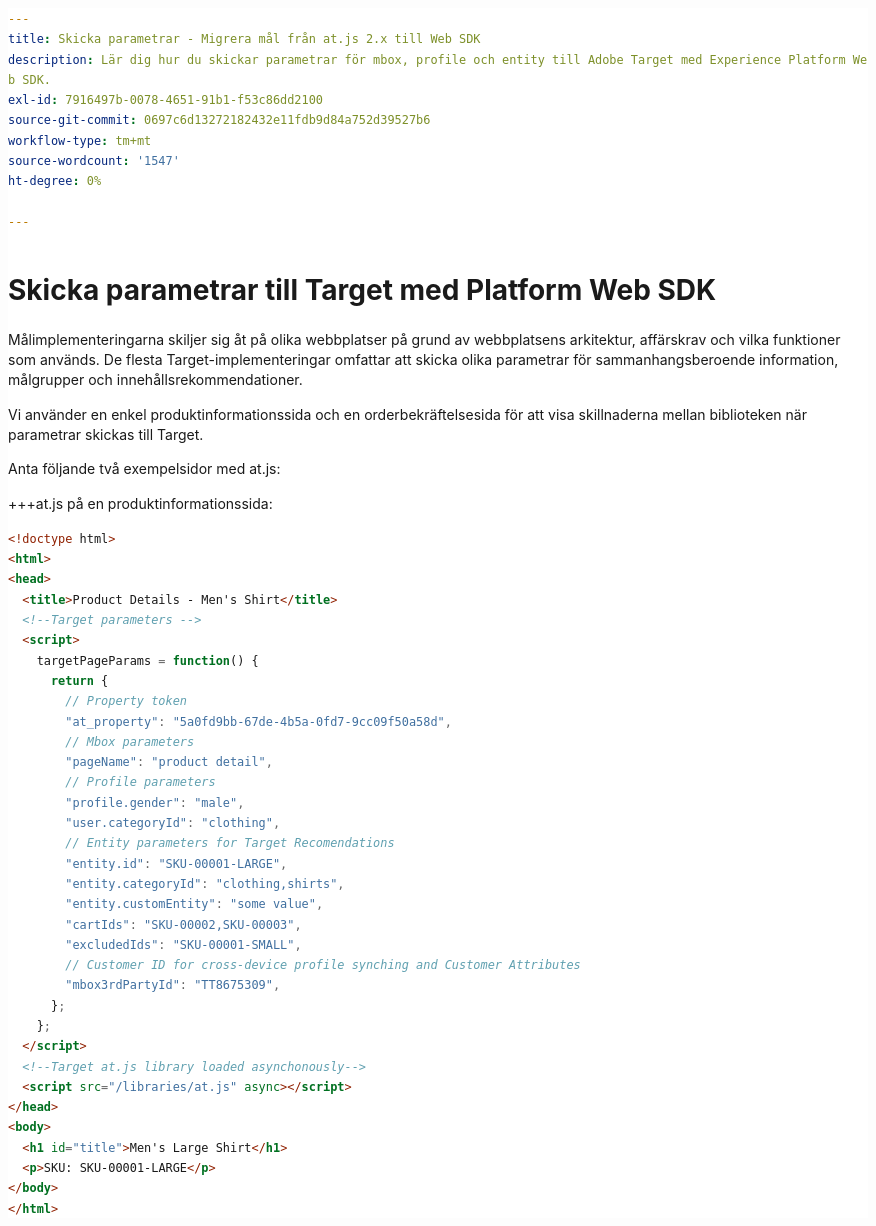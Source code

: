 ```yaml
---
title: Skicka parametrar - Migrera mål från at.js 2.x till Web SDK
description: Lär dig hur du skickar parametrar för mbox, profile och entity till Adobe Target med Experience Platform Web SDK.
exl-id: 7916497b-0078-4651-91b1-f53c86dd2100
source-git-commit: 0697c6d13272182432e11fdb9d84a752d39527b6
workflow-type: tm+mt
source-wordcount: '1547'
ht-degree: 0%

---
```


# Skicka parametrar till Target med Platform Web SDK

Målimplementeringarna skiljer sig åt på olika webbplatser på grund av webbplatsens arkitektur, affärskrav och vilka funktioner som används. De flesta Target-implementeringar omfattar att skicka olika parametrar för sammanhangsberoende information, målgrupper och innehållsrekommendationer.

Vi använder en enkel produktinformationssida och en orderbekräftelsesida för att visa skillnaderna mellan biblioteken när parametrar skickas till Target.

Anta följande två exempelsidor med at.js:

+++at.js på en produktinformationssida:

```HTML
<!doctype html>
<html>
<head>
  <title>Product Details - Men's Shirt</title>
  <!--Target parameters -->
  <script>
    targetPageParams = function() {
      return {
        // Property token
        "at_property": "5a0fd9bb-67de-4b5a-0fd7-9cc09f50a58d",
        // Mbox parameters
        "pageName": "product detail",
        // Profile parameters
        "profile.gender": "male",
        "user.categoryId": "clothing",
        // Entity parameters for Target Recomendations
        "entity.id": "SKU-00001-LARGE",
        "entity.categoryId": "clothing,shirts",
        "entity.customEntity": "some value",
        "cartIds": "SKU-00002,SKU-00003",
        "excludedIds": "SKU-00001-SMALL",
        // Customer ID for cross-device profile synching and Customer Attributes
        "mbox3rdPartyId": "TT8675309",
      };
    };
  </script>
  <!--Target at.js library loaded asynchonously-->
  <script src="/libraries/at.js" async></script>
</head>
<body>
  <h1 id="title">Men's Large Shirt</h1>
  <p>SKU: SKU-00001-LARGE</p>
</body>
</html>
```
